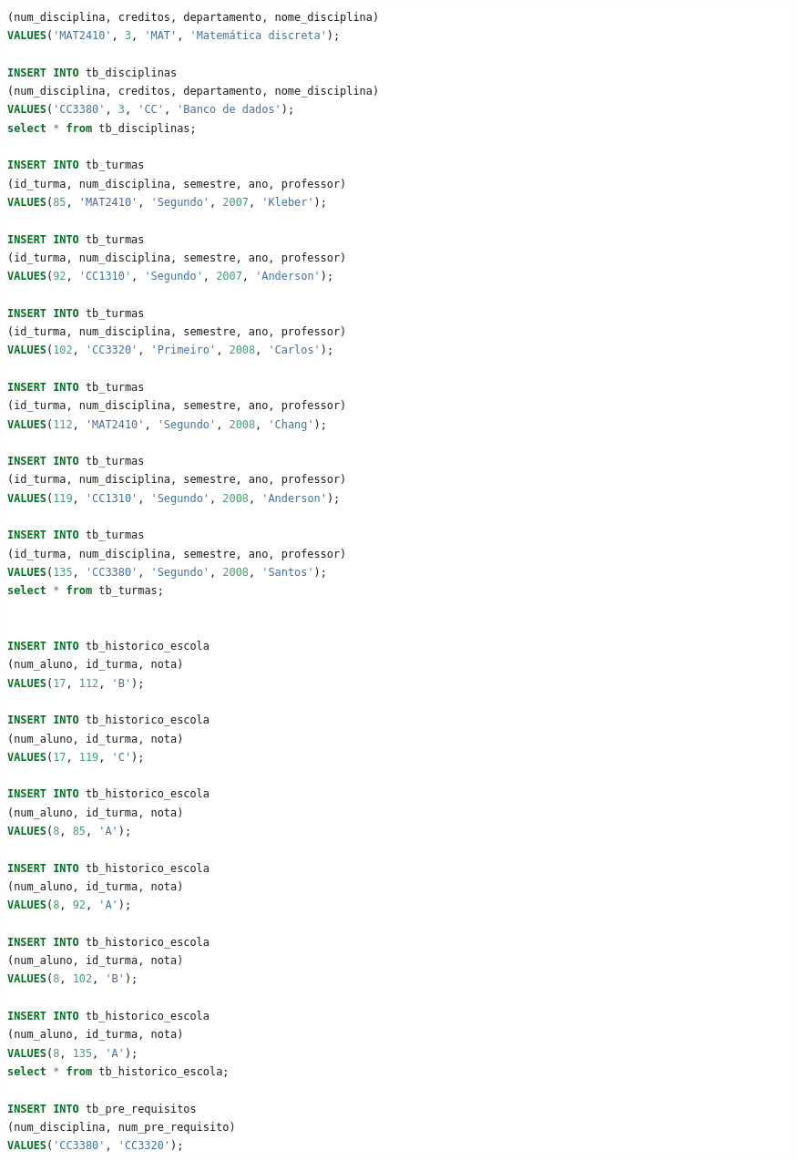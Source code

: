 ```sql
(num_disciplina, creditos, departamento, nome_disciplina)
VALUES('MAT2410', 3, 'MAT', 'Matemática discreta');

INSERT INTO tb_disciplinas
(num_disciplina, creditos, departamento, nome_disciplina)
VALUES('CC3380', 3, 'CC', 'Banco de dados');
select * from tb_disciplinas;

INSERT INTO tb_turmas
(id_turma, num_disciplina, semestre, ano, professor)
VALUES(85, 'MAT2410', 'Segundo', 2007, 'Kleber');

INSERT INTO tb_turmas
(id_turma, num_disciplina, semestre, ano, professor)
VALUES(92, 'CC1310', 'Segundo', 2007, 'Anderson');

INSERT INTO tb_turmas
(id_turma, num_disciplina, semestre, ano, professor)
VALUES(102, 'CC3320', 'Primeiro', 2008, 'Carlos');

INSERT INTO tb_turmas
(id_turma, num_disciplina, semestre, ano, professor)
VALUES(112, 'MAT2410', 'Segundo', 2008, 'Chang');

INSERT INTO tb_turmas
(id_turma, num_disciplina, semestre, ano, professor)
VALUES(119, 'CC1310', 'Segundo', 2008, 'Anderson');

INSERT INTO tb_turmas
(id_turma, num_disciplina, semestre, ano, professor)
VALUES(135, 'CC3380', 'Segundo', 2008, 'Santos');
select * from tb_turmas;


INSERT INTO tb_historico_escola
(num_aluno, id_turma, nota)
VALUES(17, 112, 'B');

INSERT INTO tb_historico_escola
(num_aluno, id_turma, nota)
VALUES(17, 119, 'C');

INSERT INTO tb_historico_escola
(num_aluno, id_turma, nota)
VALUES(8, 85, 'A');

INSERT INTO tb_historico_escola
(num_aluno, id_turma, nota)
VALUES(8, 92, 'A');

INSERT INTO tb_historico_escola
(num_aluno, id_turma, nota)
VALUES(8, 102, 'B');

INSERT INTO tb_historico_escola
(num_aluno, id_turma, nota)
VALUES(8, 135, 'A');
select * from tb_historico_escola;

INSERT INTO tb_pre_requisitos
(num_disciplina, num_pre_requisito)
VALUES('CC3380', 'CC3320');

```
